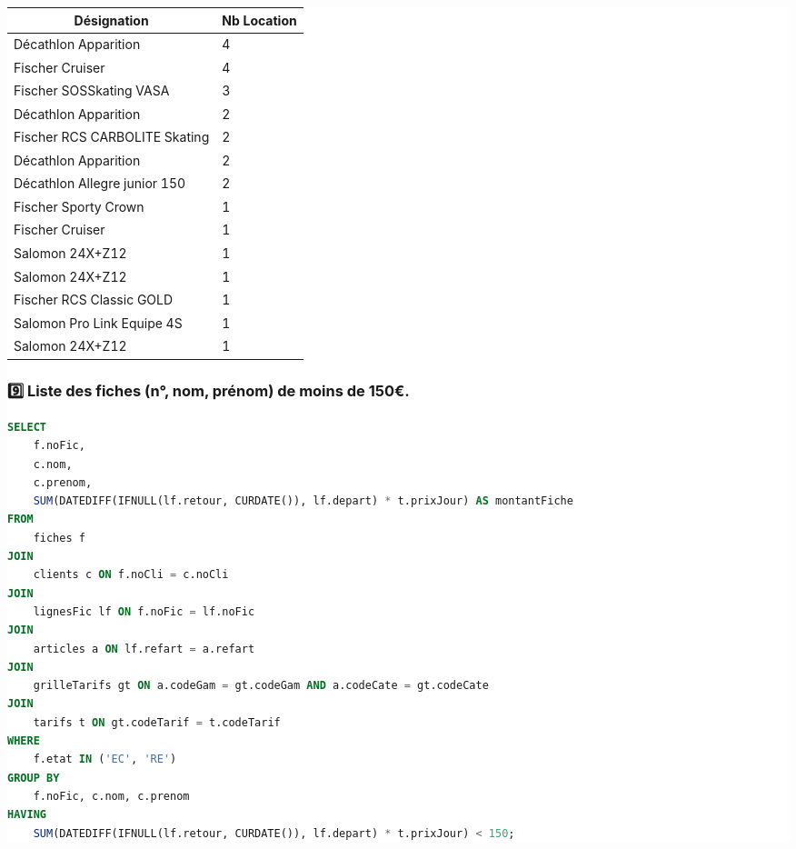 | Désignation                   | Nb Location |
| ----------------------------- | ----------- |
| Décathlon Apparition          | 4           |
| Fischer Cruiser               | 4           |
| Fischer SOSSkating VASA       | 3           |
| Décathlon Apparition          | 2           |
| Fischer RCS CARBOLITE Skating | 2           |
| Décathlon Apparition          | 2           |
| Décathlon Allegre junior 150  | 2           |
| Fischer Sporty Crown          | 1           |
| Fischer Cruiser               | 1           |
| Salomon 24X+Z12               | 1           |
| Salomon 24X+Z12               | 1           |
| Fischer RCS Classic GOLD      | 1           |
| Salomon Pro Link Equipe 4S    | 1           |
| Salomon 24X+Z12               | 1           |

### 9️⃣ Liste des fiches (n°, nom, prénom) de moins de 150€.

```sql
SELECT
    f.noFic,
    c.nom,
    c.prenom,
    SUM(DATEDIFF(IFNULL(lf.retour, CURDATE()), lf.depart) * t.prixJour) AS montantFiche
FROM
    fiches f
JOIN
    clients c ON f.noCli = c.noCli
JOIN
    lignesFic lf ON f.noFic = lf.noFic
JOIN
    articles a ON lf.refart = a.refart
JOIN
    grilleTarifs gt ON a.codeGam = gt.codeGam AND a.codeCate = gt.codeCate
JOIN
    tarifs t ON gt.codeTarif = t.codeTarif
WHERE
    f.etat IN ('EC', 'RE')
GROUP BY
    f.noFic, c.nom, c.prenom
HAVING
    SUM(DATEDIFF(IFNULL(lf.retour, CURDATE()), lf.depart) * t.prixJour) < 150;
```
